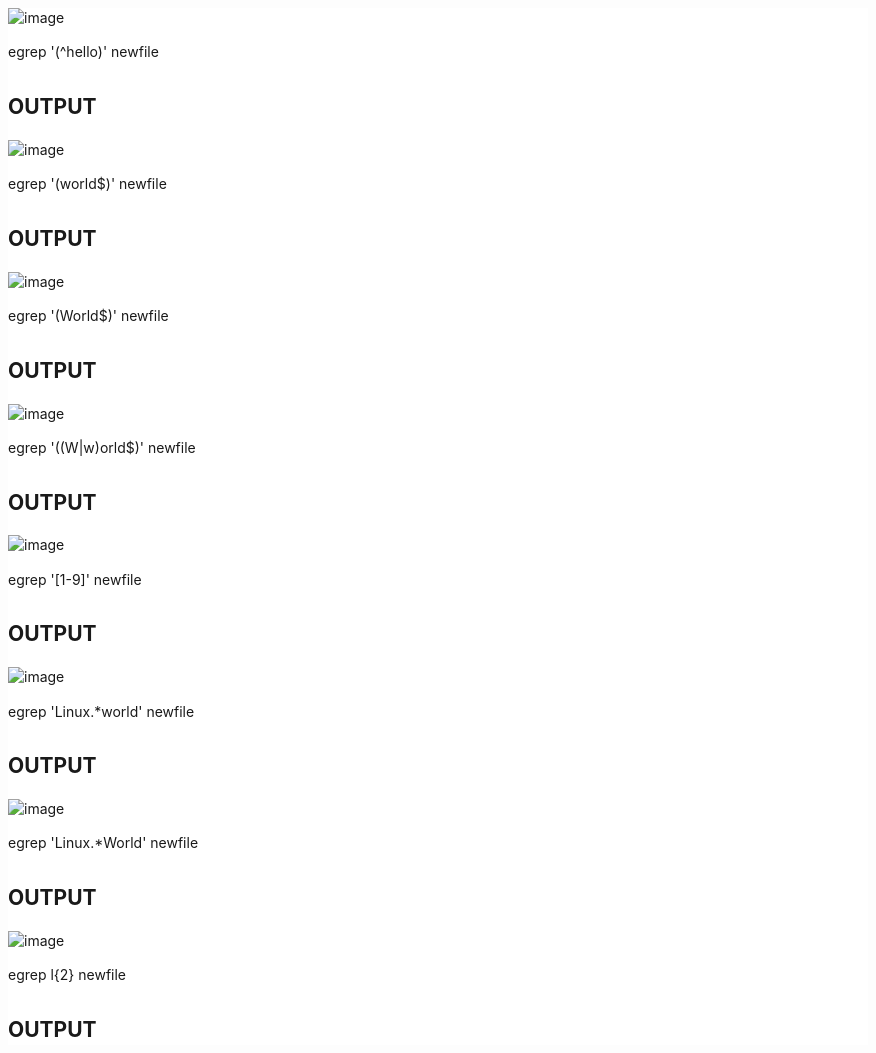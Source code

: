 ![image](https://github.com/user-attachments/assets/01ecc0a6-e76a-4f00-867f-830a5cba13d4)



egrep '(^hello)' newfile 
## OUTPUT

![image](https://github.com/user-attachments/assets/0f284118-0db0-4184-b188-b02ecaf67978)


egrep '(world$)' newfile 
## OUTPUT

![image](https://github.com/user-attachments/assets/f33e9116-1def-4cf8-9293-4c0e28c08c9b)


egrep '(World$)' newfile 
## OUTPUT

![image](https://github.com/user-attachments/assets/a1964b8e-1053-4d1b-8bc4-69e7467237da)


egrep '((W|w)orld$)' newfile 
## OUTPUT

![image](https://github.com/user-attachments/assets/6007844a-0131-47f6-8884-3a6fcc578d96)


egrep '[1-9]' newfile 
## OUTPUT

![image](https://github.com/user-attachments/assets/41d214dc-7f23-447c-8f87-94752b232a31)


egrep 'Linux.*world' newfile 
## OUTPUT

![image](https://github.com/user-attachments/assets/e7c42ab7-66dc-41d8-9b8a-a8aa5f75c6d9)

egrep 'Linux.*World' newfile 
## OUTPUT

![image](https://github.com/user-attachments/assets/1df85d99-9be3-4e83-a54f-72cf01bc57ed)


egrep l{2} newfile
## OUTPUT
